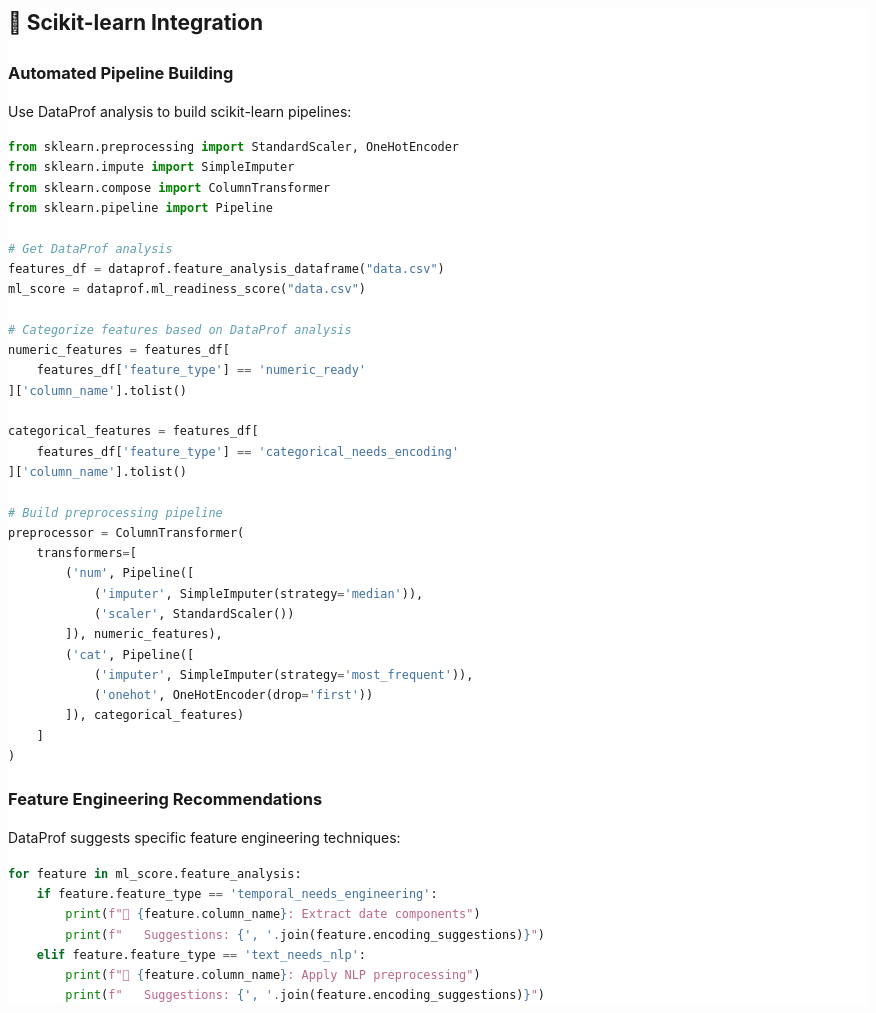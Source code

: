 ## 🔬 Scikit-learn Integration

### Automated Pipeline Building

Use DataProf analysis to build scikit-learn pipelines:

```python
from sklearn.preprocessing import StandardScaler, OneHotEncoder
from sklearn.impute import SimpleImputer
from sklearn.compose import ColumnTransformer
from sklearn.pipeline import Pipeline

# Get DataProf analysis
features_df = dataprof.feature_analysis_dataframe("data.csv")
ml_score = dataprof.ml_readiness_score("data.csv")

# Categorize features based on DataProf analysis
numeric_features = features_df[
    features_df['feature_type'] == 'numeric_ready'
]['column_name'].tolist()

categorical_features = features_df[
    features_df['feature_type'] == 'categorical_needs_encoding'
]['column_name'].tolist()

# Build preprocessing pipeline
preprocessor = ColumnTransformer(
    transformers=[
        ('num', Pipeline([
            ('imputer', SimpleImputer(strategy='median')),
            ('scaler', StandardScaler())
        ]), numeric_features),
        ('cat', Pipeline([
            ('imputer', SimpleImputer(strategy='most_frequent')),
            ('onehot', OneHotEncoder(drop='first'))
        ]), categorical_features)
    ]
)
```

### Feature Engineering Recommendations

DataProf suggests specific feature engineering techniques:

```python
for feature in ml_score.feature_analysis:
    if feature.feature_type == 'temporal_needs_engineering':
        print(f"📅 {feature.column_name}: Extract date components")
        print(f"   Suggestions: {', '.join(feature.encoding_suggestions)}")
    elif feature.feature_type == 'text_needs_nlp':
        print(f"📝 {feature.column_name}: Apply NLP preprocessing")
        print(f"   Suggestions: {', '.join(feature.encoding_suggestions)}")
```
